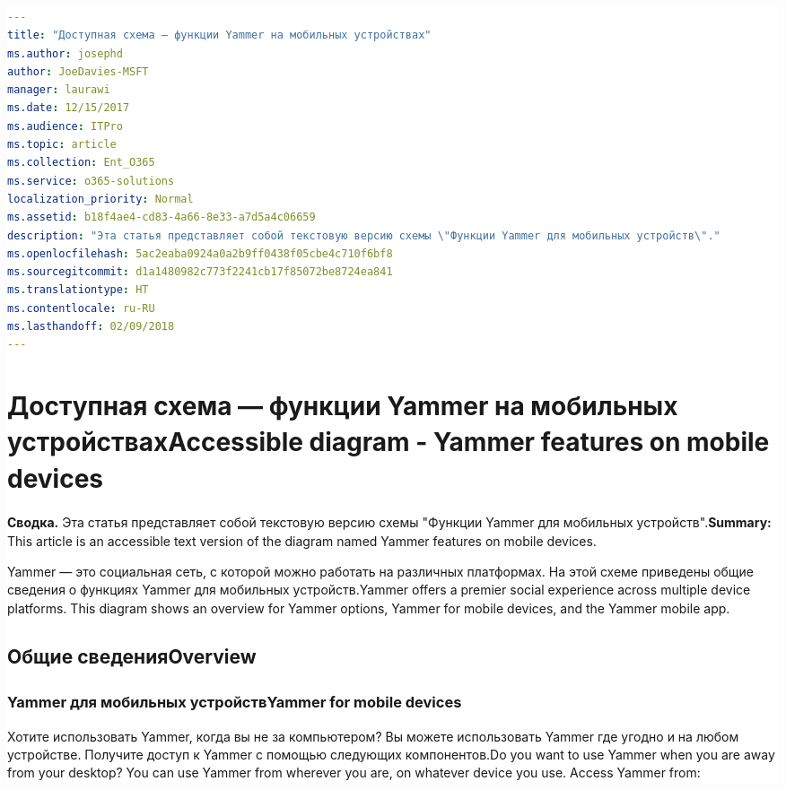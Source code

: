 ```yaml
---
title: "Доступная схема — функции Yammer на мобильных устройствах"
ms.author: josephd
author: JoeDavies-MSFT
manager: laurawi
ms.date: 12/15/2017
ms.audience: ITPro
ms.topic: article
ms.collection: Ent_O365
ms.service: o365-solutions
localization_priority: Normal
ms.assetid: b18f4ae4-cd83-4a66-8e33-a7d5a4c06659
description: "Эта статья представляет собой текстовую версию схемы \"Функции Yammer для мобильных устройств\"."
ms.openlocfilehash: 5ac2eaba0924a0a2b9ff0438f05cbe4c710f6bf8
ms.sourcegitcommit: d1a1480982c773f2241cb17f85072be8724ea841
ms.translationtype: HT
ms.contentlocale: ru-RU
ms.lasthandoff: 02/09/2018
---
```

# <a name="accessible-diagram---yammer-features-on-mobile-devices"></a><span data-ttu-id="a9ed2-103">Доступная схема — функции Yammer на мобильных устройствах</span><span class="sxs-lookup"><span data-stu-id="a9ed2-103">Accessible diagram - Yammer features on mobile devices</span></span>

<span data-ttu-id="a9ed2-104">**Сводка.** Эта статья представляет собой текстовую версию схемы "Функции Yammer для мобильных устройств".</span><span class="sxs-lookup"><span data-stu-id="a9ed2-104">**Summary:** This article is an accessible text version of the diagram named Yammer features on mobile devices.</span></span>
  
<span data-ttu-id="a9ed2-p101">Yammer — это социальная сеть, с которой можно работать на различных платформах. На этой схеме приведены общие сведения о функциях Yammer для мобильных устройств.</span><span class="sxs-lookup"><span data-stu-id="a9ed2-p101">Yammer offers a premier social experience across multiple device platforms. This diagram shows an overview for Yammer options, Yammer for mobile devices, and the Yammer mobile app.</span></span>
  
## <a name="overview"></a><span data-ttu-id="a9ed2-107">Общие сведения</span><span class="sxs-lookup"><span data-stu-id="a9ed2-107">Overview</span></span>

### <a name="yammer-for-mobile-devices"></a><span data-ttu-id="a9ed2-108">Yammer для мобильных устройств</span><span class="sxs-lookup"><span data-stu-id="a9ed2-108">Yammer for mobile devices</span></span>

<span data-ttu-id="a9ed2-p102">Хотите использовать Yammer, когда вы не за компьютером? Вы можете использовать Yammer где угодно и на любом устройстве. Получите доступ к Yammer с помощью следующих компонентов.</span><span class="sxs-lookup"><span data-stu-id="a9ed2-p102">Do you want to use Yammer when you are away from your desktop? You can use Yammer from wherever you are, on whatever device you use. Access Yammer from:</span></span> 
  